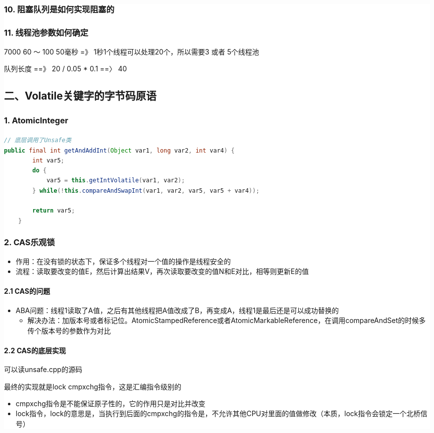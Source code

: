 

### 10. 阻塞队列是如何实现阻塞的





### 11. 线程池参数如何确定

7000    60 ～ 100   50毫秒   =》  1秒1个线程可以处理20个，所以需要3 或者 5个线程池

队列长度  ==》 20 / 0.05  * 0.1   ==〉 40





## 二、Volatile关键字的字节码原语

### 1. AtomicInteger

```java
// 底层调用了Unsafe类
public final int getAndAddInt(Object var1, long var2, int var4) {
        int var5;
        do {
            var5 = this.getIntVolatile(var1, var2);
        } while(!this.compareAndSwapInt(var1, var2, var5, var5 + var4));

        return var5;
    }
```



### 2. CAS乐观锁

- 作用：在没有锁的状态下，保证多个线程对一个值的操作是线程安全的
- 流程：读取要改变的值E，然后计算出结果V，再次读取要改变的值N和E对比，相等则更新E的值



#### 2.1 CAS的问题

- ABA问题：线程1读取了A值，之后有其他线程把A值改成了B，再变成A，线程1是最后还是可以成功替换的
  - 解决办法：加版本号或者标记位。AtomicStampedReference<V>或者AtomicMarkableReference，在调用compareAndSet的时候多传个版本号的参数作为对比



#### 2.2 CAS的底层实现

可以读unsafe.cpp的源码

最终的实现就是lock cmpxchg指令，这是汇编指令级别的 

- cmpxchg指令是不能保证原子性的，它的作用只是对比并改变
- lock指令，lock的意思是，当执行到后面的cmpxchg的指令是，不允许其他CPU对里面的值做修改（本质，lock指令会锁定一个北桥信号）

